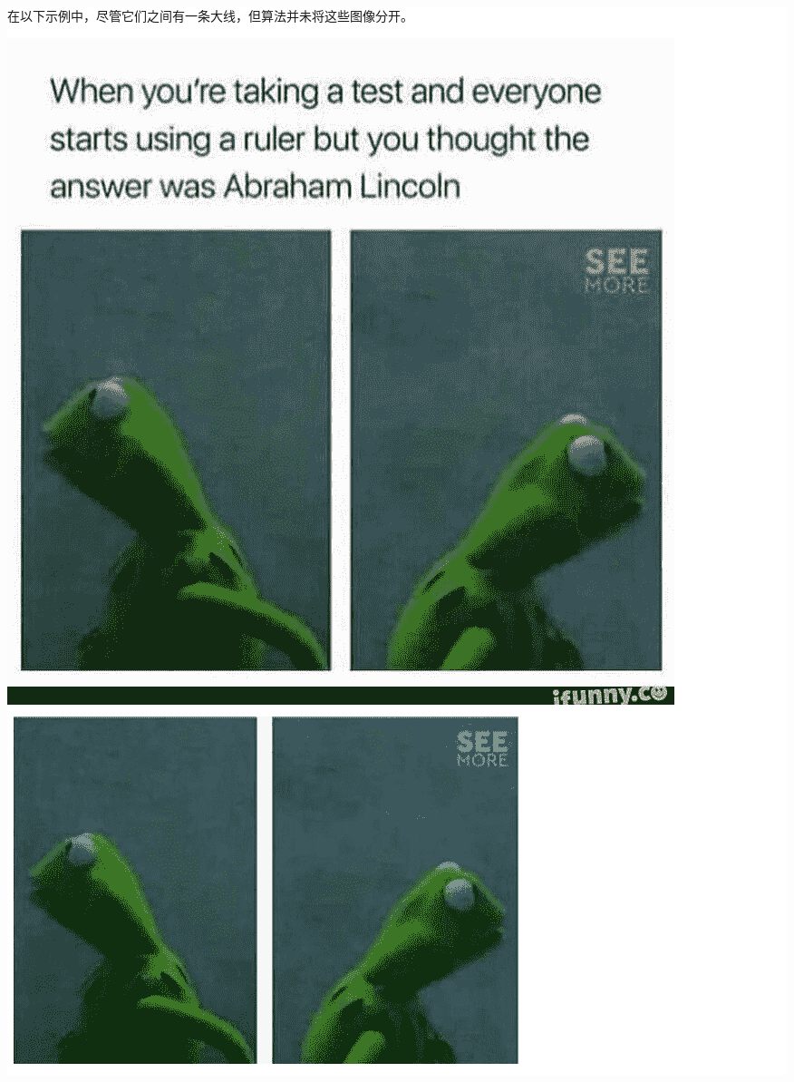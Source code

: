在以下示例中，尽管它们之间有一条大线，但算法并未将这些图像分开。

![在图像中查找图片而不标记](img/af311ed5f6a73eea5c7fe0dd7d1dccc1.png) ![在图像中查找图片而不标记](img/181c8402915f6cdc65961e90522a56ea.png)
